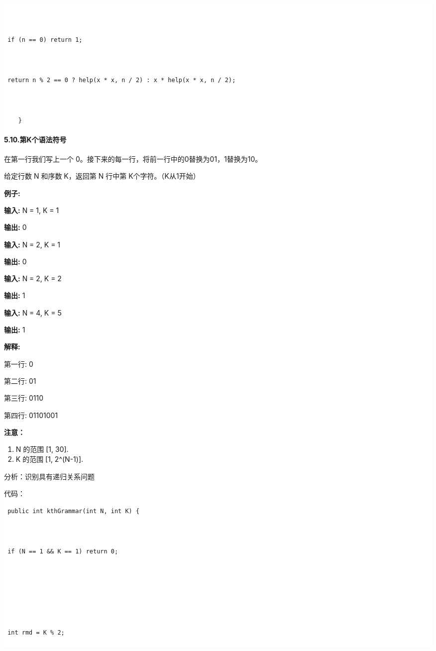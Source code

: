 ```cobol



 if (n == 0) return 1;



 return n % 2 == 0 ? help(x * x, n / 2) : x * help(x * x, n / 2);



    }
```

#### 5.10.第K个语法符号

在第一行我们写上一个 0。接下来的每一行，将前一行中的0替换为01，1替换为10。

给定行数 N 和序数 K，返回第 N 行中第 K个字符。（K从1开始）

**例子:**

**输入:** N = 1, K = 1

**输出:** 0

**输入:** N = 2, K = 1

**输出:** 0

**输入:** N = 2, K = 2

**输出:** 1

**输入:** N = 4, K = 5

**输出:** 1

**解释:**

第一行: 0

第二行: 01

第三行: 0110

第四行: 01101001

**注意：**

1. N 的范围 [1, 30].
2. K 的范围 [1, 2^(N-1)].

分析：识别具有递归关系问题

代码：

```cobol
 public int kthGrammar(int N, int K) {



 if (N == 1 && K == 1) return 0;



 



 int rmd = K % 2;  


```